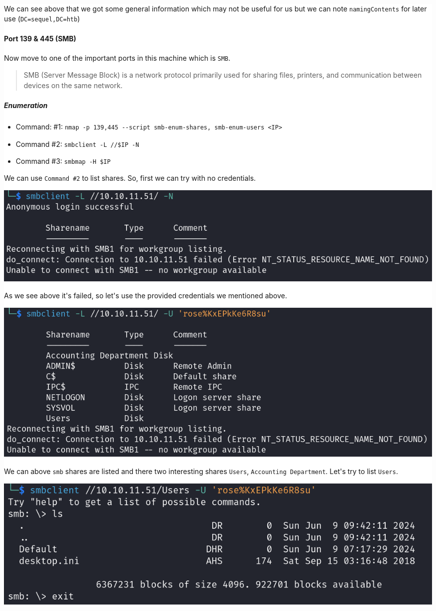We can see above that we got some general information which may not be useful for us but we can note `namingContents` for later use (`DC=sequel,DC=htb`)

#### Port 139 & 445 (SMB)

Now move to one of the important ports in this machine which is `SMB`.

> SMB (Server Message Block) is a network protocol primarily used for sharing files, printers, and communication between devices on the same network.

##### **Enumeration**

- Command: #1: `nmap -p 139,445 --script smb-enum-shares, smb-enum-users <IP>`

- Command #2: `smbclient -L //$IP -N`

- Command #3: `smbmap -H $IP`

We can use `Command #2` to list shares. So, first we can try with no credentials.

![smb_no_password](/assets/images/hackthebox/EscapeTwo-Writeup/smb_no_password.png)

As we see above it's failed, so let's use the provided credentials we mentioned above. 

![smb_shares_1](/assets/images/hackthebox/EscapeTwo-Writeup/smb_shares_1.png)

We can above `smb` shares are listed and there two interesting shares `Users`, `Accounting Department`. Let's try to list `Users`.

![smb_shares_2](/assets/images/hackthebox/EscapeTwo-Writeup/smb_shares_2.png)
